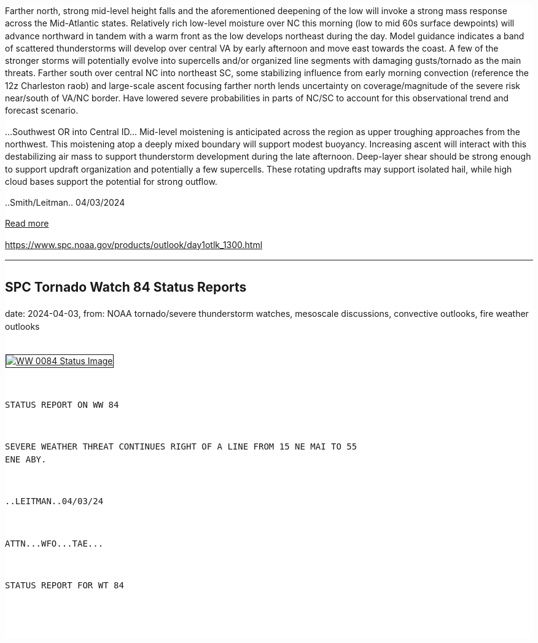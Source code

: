 Farther north, strong mid-level height falls and the aforementioned
deepening of the low will invoke a strong mass response across the
Mid-Atlantic states.  Relatively rich low-level moisture over NC
this morning (low to mid 60s surface dewpoints) will advance
northward in tandem with a warm front as the low develops northeast
during the day.  Model guidance indicates a band of scattered
thunderstorms will develop over central VA by early afternoon and
move east towards the coast.  A few of the stronger storms will
potentially evolve into supercells and/or organized line segments
with damaging gusts/tornado as the main threats.  Farther south over
central NC into northeast SC, some stabilizing influence from early
morning convection (reference the 12z Charleston raob) and
large-scale ascent focusing farther north lends uncertainty on
coverage/magnitude of the severe risk near/south of VA/NC border. 
Have lowered severe probabilities in parts of NC/SC to account for
this observational trend and forecast scenario.  

...Southwest OR into Central ID...
Mid-level moistening is anticipated across the region as upper
troughing approaches from the northwest. This moistening atop a
deeply mixed boundary will support modest buoyancy. Increasing
ascent will interact with this destabilizing air mass to support
thunderstorm development during the late afternoon. Deep-layer shear
should be strong enough to support updraft organization and
potentially a few supercells. These rotating updrafts may support
isolated hail, while high cloud bases support the potential for
strong outflow.

..Smith/Leitman.. 04/03/2024

</pre>
<a href="https://www.spc.noaa.gov/products/outlook/day1otlk.html">Read more</a>
 

<https://www.spc.noaa.gov/products/outlook/day1otlk_1300.html>

---

## SPC Tornado Watch 84 Status Reports

date: 2024-04-03, from: NOAA tornado/severe thunderstorm watches, mesoscale discussions, convective outlooks, fire weather outlooks

<br /><a href="https://www.spc.noaa.gov/products/watch/ws0084.html"><img src="https://www.spc.noaa.gov/products/watch/ww0084_radar.gif" border="1" alt="WW 0084 Status Image" hspace="1" vspace="1" width="525" height="459" align="center" /></a><pre>

STATUS REPORT ON WW 84

SEVERE WEATHER THREAT CONTINUES RIGHT OF A LINE FROM 15 NE MAI TO
55 ENE ABY.

..LEITMAN..04/03/24

ATTN...WFO...TAE...


STATUS REPORT FOR WT 84 
